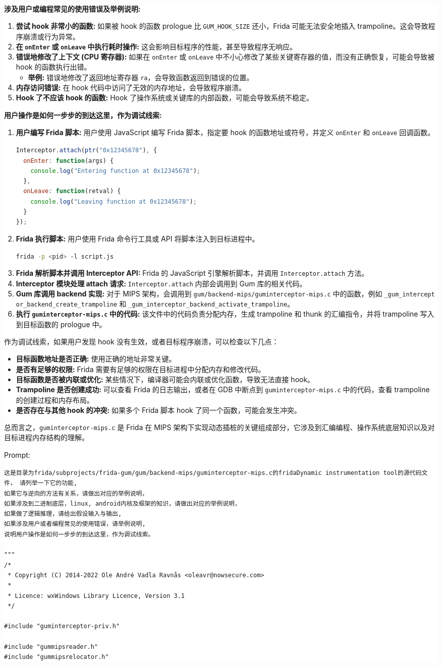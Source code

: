 **涉及用户或编程常见的使用错误及举例说明:**

1. **尝试 hook 非常小的函数:** 如果被 hook 的函数 prologue 比 `GUM_HOOK_SIZE` 还小，Frida 可能无法安全地插入 trampoline。这会导致程序崩溃或行为异常。
2. **在 `onEnter` 或 `onLeave` 中执行耗时操作:** 这会影响目标程序的性能，甚至导致程序无响应。
3. **错误地修改了上下文 (CPU 寄存器):**  如果在 `onEnter` 或 `onLeave` 中不小心修改了某些关键寄存器的值，而没有正确恢复，可能会导致被 hook 的函数执行出错。
    *   **举例:**  错误地修改了返回地址寄存器 `ra`，会导致函数返回到错误的位置。
4. **内存访问错误:**  在 hook 代码中访问了无效的内存地址，会导致程序崩溃。
5. **Hook 了不应该 hook 的函数:**  Hook 了操作系统或关键库的内部函数，可能会导致系统不稳定。

**用户操作是如何一步步的到达这里，作为调试线索:**

1. **用户编写 Frida 脚本:** 用户使用 JavaScript 编写 Frida 脚本，指定要 hook 的函数地址或符号，并定义 `onEnter` 和 `onLeave` 回调函数。
    ```javascript
    Interceptor.attach(ptr("0x12345678"), {
      onEnter: function(args) {
        console.log("Entering function at 0x12345678");
      },
      onLeave: function(retval) {
        console.log("Leaving function at 0x12345678");
      }
    });
    ```
2. **Frida 执行脚本:** 用户使用 Frida 命令行工具或 API 将脚本注入到目标进程中。
    ```bash
    frida -p <pid> -l script.js
    ```
3. **Frida 解析脚本并调用 Interceptor API:** Frida 的 JavaScript 引擎解析脚本，并调用 `Interceptor.attach` 方法。
4. **Interceptor 模块处理 attach 请求:**  `Interceptor.attach` 内部会调用到 Gum 库的相关代码。
5. **Gum 库调用 backend 实现:**  对于 MIPS 架构，会调用到 `gum/backend-mips/guminterceptor-mips.c` 中的函数，例如 `_gum_interceptor_backend_create_trampoline` 和 `_gum_interceptor_backend_activate_trampoline`。
6. **执行 `guminterceptor-mips.c` 中的代码:**  该文件中的代码负责分配内存，生成 trampoline 和 thunk 的汇编指令，并将 trampoline 写入到目标函数的 prologue 中。

作为调试线索，如果用户发现 hook 没有生效，或者目标程序崩溃，可以检查以下几点：

*   **目标函数地址是否正确:** 使用正确的地址非常关键。
*   **是否有足够的权限:** Frida 需要有足够的权限在目标进程中分配内存和修改代码。
*   **目标函数是否被内联或优化:**  某些情况下，编译器可能会内联或优化函数，导致无法直接 hook。
*   **Trampoline 是否创建成功:**  可以查看 Frida 的日志输出，或者在 GDB 中断点到 `guminterceptor-mips.c` 中的代码，查看 trampoline 的创建过程和内存布局。
*   **是否存在与其他 hook 的冲突:**  如果多个 Frida 脚本 hook 了同一个函数，可能会发生冲突。

总而言之，`guminterceptor-mips.c` 是 Frida 在 MIPS 架构下实现动态插桩的关键组成部分，它涉及到汇编编程、操作系统底层知识以及对目标进程内存结构的理解。

Prompt: 
```
这是目录为frida/subprojects/frida-gum/gum/backend-mips/guminterceptor-mips.c的fridaDynamic instrumentation tool的源代码文件， 请列举一下它的功能, 
如果它与逆向的方法有关系，请做出对应的举例说明，
如果涉及到二进制底层，linux, android内核及框架的知识，请做出对应的举例说明，
如果做了逻辑推理，请给出假设输入与输出,
如果涉及用户或者编程常见的使用错误，请举例说明,
说明用户操作是如何一步步的到达这里，作为调试线索。

"""
/*
 * Copyright (C) 2014-2022 Ole André Vadla Ravnås <oleavr@nowsecure.com>
 *
 * Licence: wxWindows Library Licence, Version 3.1
 */

#include "guminterceptor-priv.h"

#include "gummipsreader.h"
#include "gummipsrelocator.h"
```